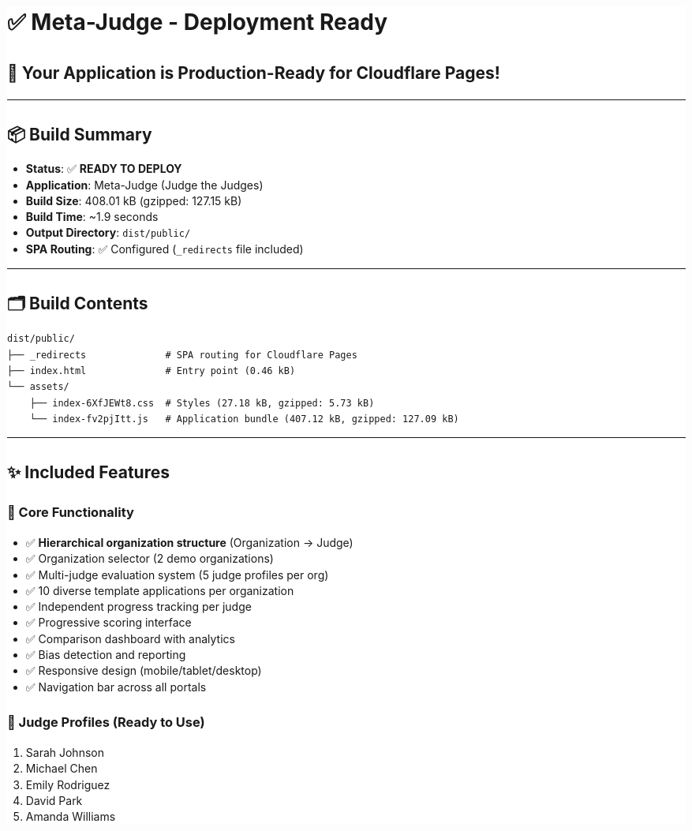 # ✅ Meta-Judge - Deployment Ready

## 🎉 Your Application is Production-Ready for Cloudflare Pages!

---

## 📦 Build Summary

- **Status**: ✅ **READY TO DEPLOY**
- **Application**: Meta-Judge (Judge the Judges)
- **Build Size**: 408.01 kB (gzipped: 127.15 kB)
- **Build Time**: ~1.9 seconds
- **Output Directory**: `dist/public/`
- **SPA Routing**: ✅ Configured (`_redirects` file included)

---

## 🗂️ Build Contents

```
dist/public/
├── _redirects              # SPA routing for Cloudflare Pages
├── index.html              # Entry point (0.46 kB)
└── assets/
    ├── index-6XfJEWt8.css  # Styles (27.18 kB, gzipped: 5.73 kB)
    └── index-fv2pjItt.js   # Application bundle (407.12 kB, gzipped: 127.09 kB)
```

---

## ✨ Included Features

### 🎯 Core Functionality
- ✅ **Hierarchical organization structure** (Organization → Judge)
- ✅ Organization selector (2 demo organizations)
- ✅ Multi-judge evaluation system (5 judge profiles per org)
- ✅ 10 diverse template applications per organization
- ✅ Independent progress tracking per judge
- ✅ Progressive scoring interface
- ✅ Comparison dashboard with analytics
- ✅ Bias detection and reporting
- ✅ Responsive design (mobile/tablet/desktop)
- ✅ Navigation bar across all portals

### 👥 Judge Profiles (Ready to Use)
1. Sarah Johnson
2. Michael Chen
3. Emily Rodriguez
4. David Park
5. Amanda Williams
